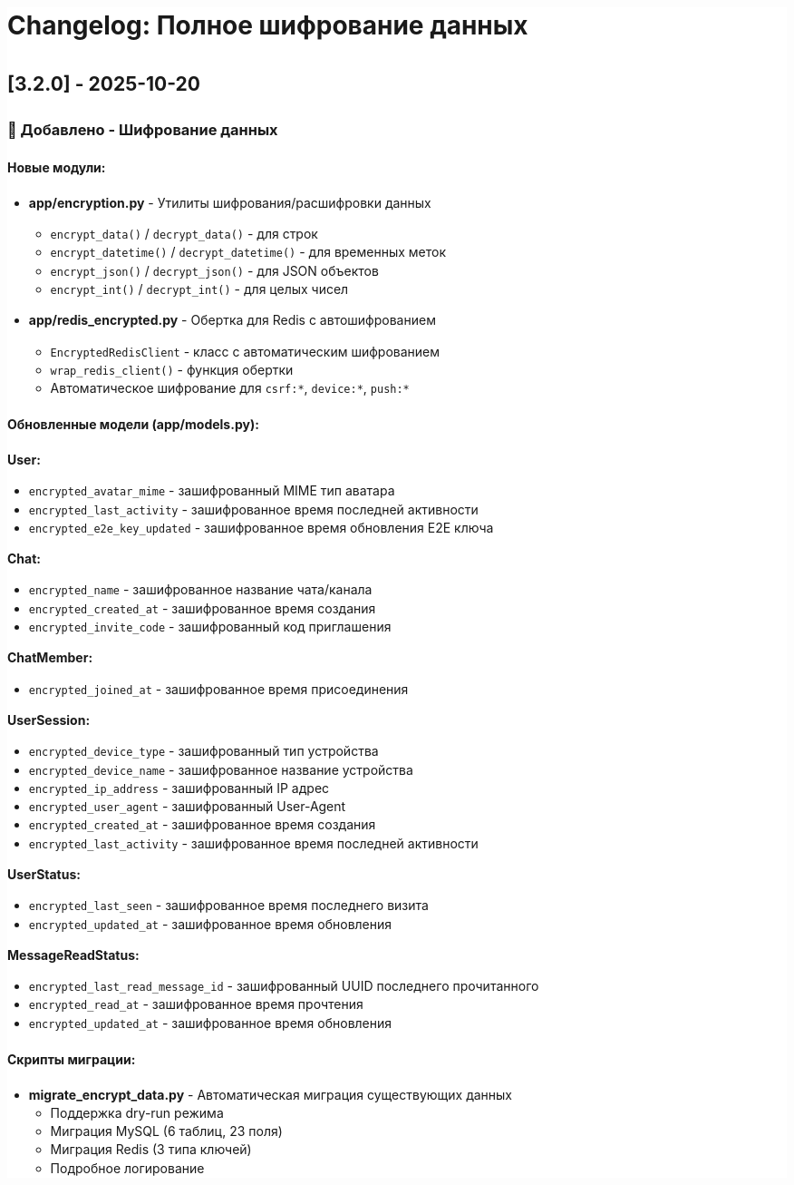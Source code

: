 # Changelog: Полное шифрование данных

## [3.2.0] - 2025-10-20

### 🔐 Добавлено - Шифрование данных

#### Новые модули:
- **app/encryption.py** - Утилиты шифрования/расшифровки данных
  - `encrypt_data()` / `decrypt_data()` - для строк
  - `encrypt_datetime()` / `decrypt_datetime()` - для временных меток
  - `encrypt_json()` / `decrypt_json()` - для JSON объектов
  - `encrypt_int()` / `decrypt_int()` - для целых чисел

- **app/redis_encrypted.py** - Обертка для Redis с автошифрованием
  - `EncryptedRedisClient` - класс с автоматическим шифрованием
  - `wrap_redis_client()` - функция обертки
  - Автоматическое шифрование для `csrf:*`, `device:*`, `push:*`

#### Обновленные модели (app/models.py):

**User:**
- `encrypted_avatar_mime` - зашифрованный MIME тип аватара
- `encrypted_last_activity` - зашифрованное время последней активности
- `encrypted_e2e_key_updated` - зашифрованное время обновления E2E ключа

**Chat:**
- `encrypted_name` - зашифрованное название чата/канала
- `encrypted_created_at` - зашифрованное время создания
- `encrypted_invite_code` - зашифрованный код приглашения

**ChatMember:**
- `encrypted_joined_at` - зашифрованное время присоединения

**UserSession:**
- `encrypted_device_type` - зашифрованный тип устройства
- `encrypted_device_name` - зашифрованное название устройства
- `encrypted_ip_address` - зашифрованный IP адрес
- `encrypted_user_agent` - зашифрованный User-Agent
- `encrypted_created_at` - зашифрованное время создания
- `encrypted_last_activity` - зашифрованное время последней активности

**UserStatus:**
- `encrypted_last_seen` - зашифрованное время последнего визита
- `encrypted_updated_at` - зашифрованное время обновления

**MessageReadStatus:**
- `encrypted_last_read_message_id` - зашифрованный UUID последнего прочитанного
- `encrypted_read_at` - зашифрованное время прочтения
- `encrypted_updated_at` - зашифрованное время обновления

#### Скрипты миграции:
- **migrate_encrypt_data.py** - Автоматическая миграция существующих данных
  - Поддержка dry-run режима
  - Миграция MySQL (6 таблиц, 23 поля)
  - Миграция Redis (3 типа ключей)
  - Подробное логирование

